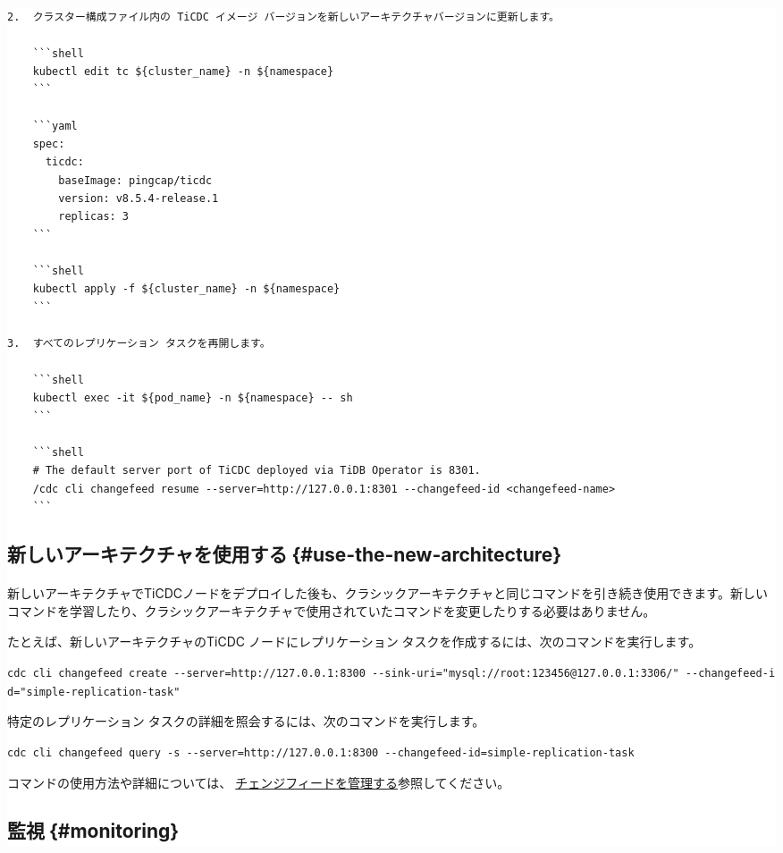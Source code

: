     2.  クラスター構成ファイル内の TiCDC イメージ バージョンを新しいアーキテクチャバージョンに更新します。

        ```shell
        kubectl edit tc ${cluster_name} -n ${namespace}
        ```

        ```yaml
        spec:
          ticdc:
            baseImage: pingcap/ticdc
            version: v8.5.4-release.1
            replicas: 3
        ```

        ```shell
        kubectl apply -f ${cluster_name} -n ${namespace}
        ```

    3.  すべてのレプリケーション タスクを再開します。

        ```shell
        kubectl exec -it ${pod_name} -n ${namespace} -- sh
        ```

        ```shell
        # The default server port of TiCDC deployed via TiDB Operator is 8301.
        /cdc cli changefeed resume --server=http://127.0.0.1:8301 --changefeed-id <changefeed-name>
        ```

</div>
</SimpleTab>

## 新しいアーキテクチャを使用する {#use-the-new-architecture}

新しいアーキテクチャでTiCDCノードをデプロイした後も、クラシックアーキテクチャと同じコマンドを引き続き使用できます。新しいコマンドを学習したり、クラシックアーキテクチャで使用されていたコマンドを変更したりする必要はありません。

たとえば、新しいアーキテクチャのTiCDC ノードにレプリケーション タスクを作成するには、次のコマンドを実行します。

```shell
cdc cli changefeed create --server=http://127.0.0.1:8300 --sink-uri="mysql://root:123456@127.0.0.1:3306/" --changefeed-id="simple-replication-task"
```

特定のレプリケーション タスクの詳細を照会するには、次のコマンドを実行します。

```shell
cdc cli changefeed query -s --server=http://127.0.0.1:8300 --changefeed-id=simple-replication-task
```

コマンドの使用方法や詳細については、 [チェンジフィードを管理する](/ticdc/ticdc-manage-changefeed.md)参照してください。

## 監視 {#monitoring}
